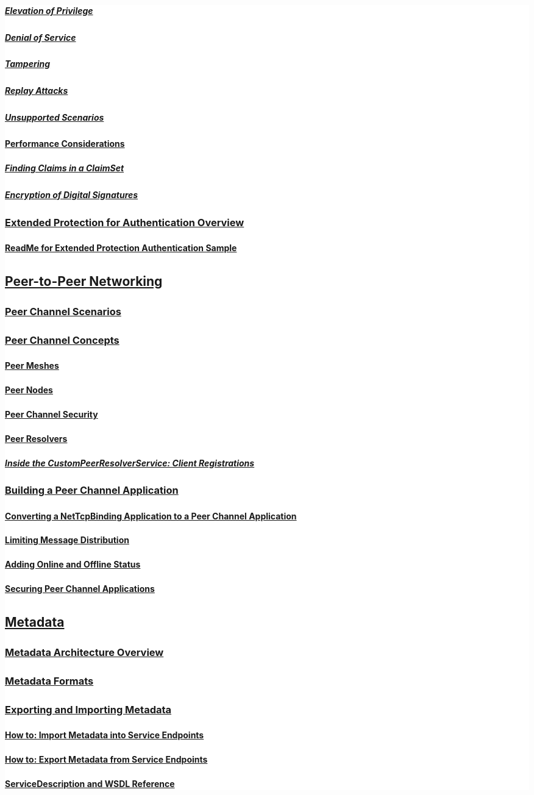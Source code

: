 ##### [Elevation of Privilege](elevation-of-privilege.md)
##### [Denial of Service](denial-of-service.md)
##### [Tampering](tampering.md)
##### [Replay Attacks](replay-attacks.md)
##### [Unsupported Scenarios](unsupported-scenarios.md)
#### [Performance Considerations](performance-considerations.md)
##### [Finding Claims in a ClaimSet](finding-claims-in-a-claimset.md)
##### [Encryption of Digital Signatures](encryption-of-digital-signatures.md)
### [Extended Protection for Authentication Overview](extended-protection-for-authentication-overview.md)
#### [ReadMe for Extended Protection Authentication Sample](readme-for-extended-protection-authentication-sample.md)
## [Peer-to-Peer Networking](peer-to-peer-networking.md)
### [Peer Channel Scenarios](peer-channel-scenarios.md)
### [Peer Channel Concepts](peer-channel-concepts.md)
#### [Peer Meshes](peer-meshes.md)
#### [Peer Nodes](peer-nodes.md)
#### [Peer Channel Security](peer-channel-security.md)
#### [Peer Resolvers](peer-resolvers.md)
##### [Inside the CustomPeerResolverService: Client Registrations](inside-the-custompeerresolverservice-client-registrations.md)
### [Building a Peer Channel Application](building-a-peer-channel-application.md)
#### [Converting a NetTcpBinding Application to a Peer Channel Application](converting-a-nettcpbinding-application-to-a-peer-channel-application.md)
#### [Limiting Message Distribution](limiting-message-distribution.md)
#### [Adding Online and Offline Status](adding-online-and-offline-status.md)
#### [Securing Peer Channel Applications](securing-peer-channel-applications.md)
## [Metadata](metadata.md)
### [Metadata Architecture Overview](metadata-architecture-overview.md)
### [Metadata Formats](metadata-formats.md)
### [Exporting and Importing Metadata](exporting-and-importing-metadata.md)
#### [How to: Import Metadata into Service Endpoints](how-to-import-metadata-into-service-endpoints.md)
#### [How to: Export Metadata from Service Endpoints](how-to-export-metadata-from-service-endpoints.md)
#### [ServiceDescription and WSDL Reference](servicedescription-and-wsdl-reference.md)